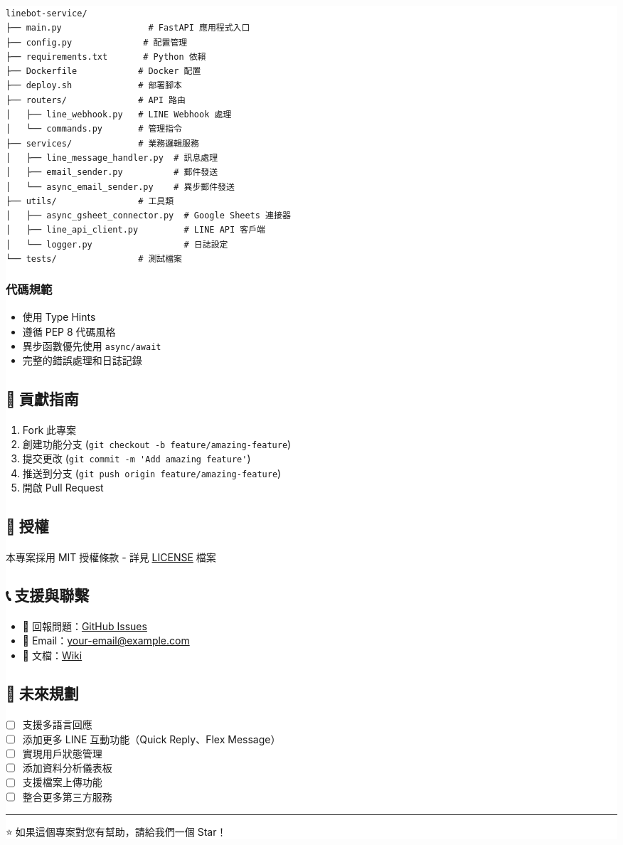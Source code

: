 ```
linebot-service/
├── main.py                 # FastAPI 應用程式入口
├── config.py              # 配置管理
├── requirements.txt       # Python 依賴
├── Dockerfile            # Docker 配置
├── deploy.sh             # 部署腳本
├── routers/              # API 路由
│   ├── line_webhook.py   # LINE Webhook 處理
│   └── commands.py       # 管理指令
├── services/             # 業務邏輯服務
│   ├── line_message_handler.py  # 訊息處理
│   ├── email_sender.py          # 郵件發送
│   └── async_email_sender.py    # 異步郵件發送
├── utils/                # 工具類
│   ├── async_gsheet_connector.py  # Google Sheets 連接器
│   ├── line_api_client.py         # LINE API 客戶端
│   └── logger.py                  # 日誌設定
└── tests/                # 測試檔案
```

### 代碼規範

- 使用 Type Hints
- 遵循 PEP 8 代碼風格
- 異步函數優先使用 `async/await`
- 完整的錯誤處理和日誌記錄

## 🤝 貢獻指南

1. Fork 此專案
2. 創建功能分支 (`git checkout -b feature/amazing-feature`)
3. 提交更改 (`git commit -m 'Add amazing feature'`)
4. 推送到分支 (`git push origin feature/amazing-feature`)
5. 開啟 Pull Request

## 📄 授權

本專案採用 MIT 授權條款 - 詳見 [LICENSE](LICENSE) 檔案

## 📞 支援與聯繫

- 🐛 回報問題：[GitHub Issues](https://github.com/your-username/linebot-service/issues)
- 📧 Email：your-email@example.com
- 📖 文檔：[Wiki](https://github.com/your-username/linebot-service/wiki)

## 🎯 未來規劃

- [ ] 支援多語言回應
- [ ] 添加更多 LINE 互動功能（Quick Reply、Flex Message）
- [ ] 實現用戶狀態管理
- [ ] 添加資料分析儀表板
- [ ] 支援檔案上傳功能
- [ ] 整合更多第三方服務

---

⭐ 如果這個專案對您有幫助，請給我們一個 Star！
